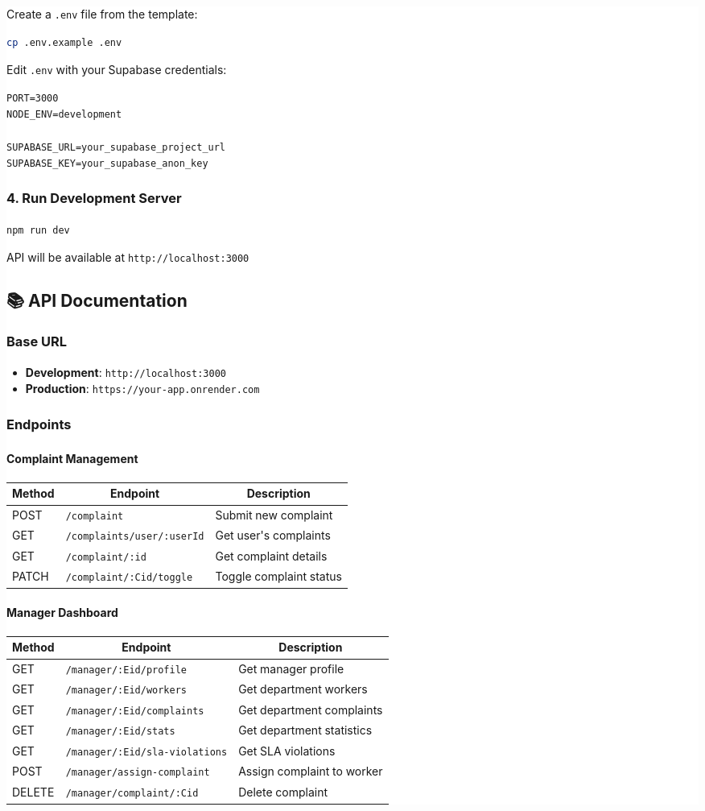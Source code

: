 Create a `.env` file from the template:

```bash
cp .env.example .env
```

Edit `.env` with your Supabase credentials:

```env
PORT=3000
NODE_ENV=development

SUPABASE_URL=your_supabase_project_url
SUPABASE_KEY=your_supabase_anon_key
```

### 4. Run Development Server

```bash
npm run dev
```

API will be available at `http://localhost:3000`

## 📚 API Documentation

### Base URL
- **Development**: `http://localhost:3000`
- **Production**: `https://your-app.onrender.com`

### Endpoints

#### Complaint Management

| Method | Endpoint | Description |
|--------|----------|-------------|
| POST | `/complaint` | Submit new complaint |
| GET | `/complaints/user/:userId` | Get user's complaints |
| GET | `/complaint/:id` | Get complaint details |
| PATCH | `/complaint/:Cid/toggle` | Toggle complaint status |

#### Manager Dashboard

| Method | Endpoint | Description |
|--------|----------|-------------|
| GET | `/manager/:Eid/profile` | Get manager profile |
| GET | `/manager/:Eid/workers` | Get department workers |
| GET | `/manager/:Eid/complaints` | Get department complaints |
| GET | `/manager/:Eid/stats` | Get department statistics |
| GET | `/manager/:Eid/sla-violations` | Get SLA violations |
| POST | `/manager/assign-complaint` | Assign complaint to worker |
| DELETE | `/manager/complaint/:Cid` | Delete complaint |
